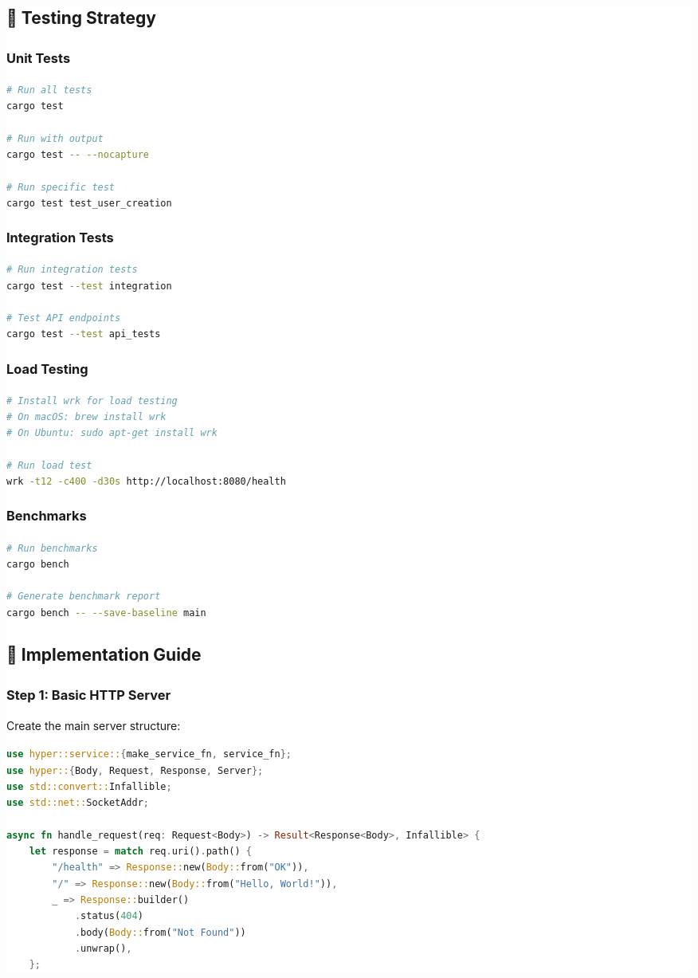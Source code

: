 ## 🧪 **Testing Strategy**

### **Unit Tests**
```bash
# Run all tests
cargo test

# Run with output
cargo test -- --nocapture

# Run specific test
cargo test test_user_creation
```

### **Integration Tests**
```bash
# Run integration tests
cargo test --test integration

# Test API endpoints
cargo test --test api_tests
```

### **Load Testing**
```bash
# Install wrk for load testing
# On macOS: brew install wrk
# On Ubuntu: sudo apt-get install wrk

# Run load test
wrk -t12 -c400 -d30s http://localhost:8080/health
```

### **Benchmarks**
```bash
# Run benchmarks
cargo bench

# Generate benchmark report
cargo bench -- --save-baseline main
```

## 📖 **Implementation Guide**

### **Step 1: Basic HTTP Server**

Create the main server structure:

```rust
use hyper::service::{make_service_fn, service_fn};
use hyper::{Body, Request, Response, Server};
use std::convert::Infallible;
use std::net::SocketAddr;

async fn handle_request(req: Request<Body>) -> Result<Response<Body>, Infallible> {
    let response = match req.uri().path() {
        "/health" => Response::new(Body::from("OK")),
        "/" => Response::new(Body::from("Hello, World!")),
        _ => Response::builder()
            .status(404)
            .body(Body::from("Not Found"))
            .unwrap(),
    };
```